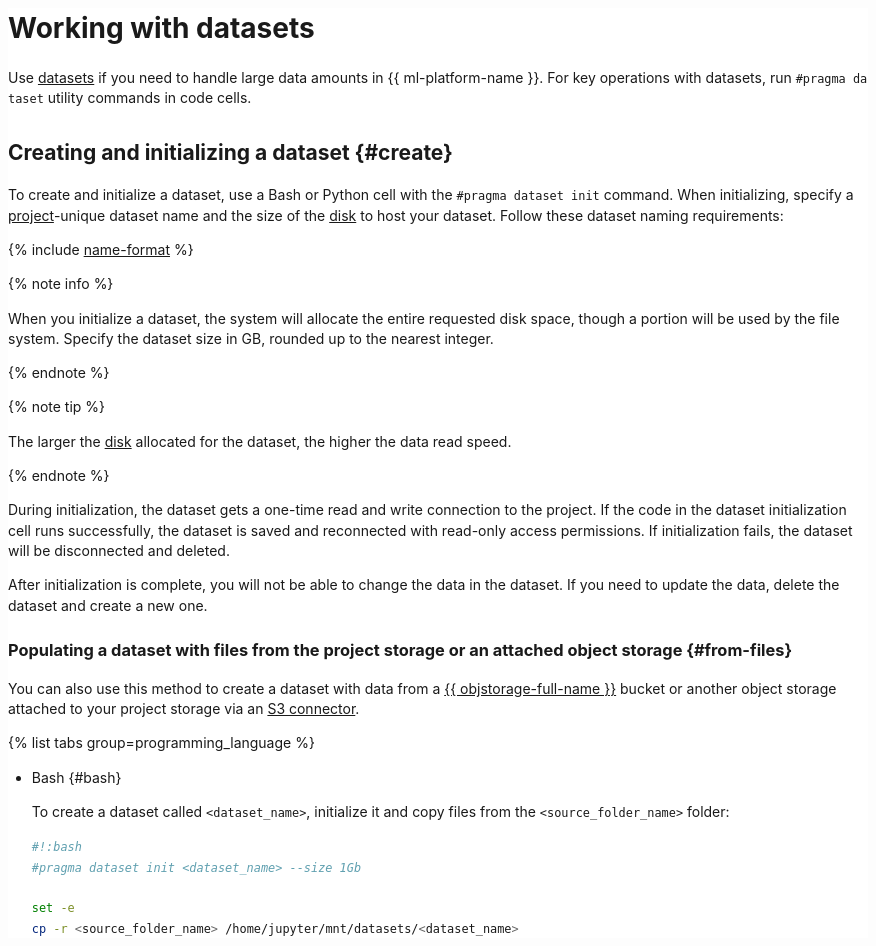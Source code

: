 # Working with datasets

Use [datasets](../../concepts/dataset.md) if you need to handle large data amounts in {{ ml-platform-name }}. For key operations with datasets, run `#pragma dataset` utility commands in code cells.

## Creating and initializing a dataset {#create}

To create and initialize a dataset, use a Bash or Python cell with the `#pragma dataset init` command. When initializing, specify a [project](../../concepts/project.md)-unique dataset name and the size of the [disk](../../../compute/concepts/disk.md) to host your dataset. Follow these dataset naming requirements:

{% include [name-format](../../../_includes/name-format.md) %}

{% note info %}

When you initialize a dataset, the system will allocate the entire requested disk space, though a portion will be used by the file system. Specify the dataset size in GB, rounded up to the nearest integer.

{% endnote %}

{% note tip %}

The larger the [disk](../../../compute/concepts/disk.md) allocated for the dataset, the higher the data read speed.

{% endnote %}

During initialization, the dataset gets a one-time read and write connection to the project. If the code in the dataset initialization cell runs successfully, the dataset is saved and reconnected with read-only access permissions. If initialization fails, the dataset will be disconnected and deleted.

After initialization is complete, you will not be able to change the data in the dataset. If you need to update the data, delete the dataset and create a new one.

### Populating a dataset with files from the project storage or an attached object storage {#from-files}

You can also use this method to create a dataset with data from a [{{ objstorage-full-name }}](../../../storage/) bucket or another object storage attached to your project storage via an [S3 connector](connect-to-s3.md).

{% list tabs group=programming_language %}

- Bash {#bash}

  To create a dataset called `<dataset_name>`, initialize it and copy files from the `<source_folder_name>` folder:

  ```bash
  #!:bash
  #pragma dataset init <dataset_name> --size 1Gb

  set -e
  cp -r <source_folder_name> /home/jupyter/mnt/datasets/<dataset_name>
  ```
